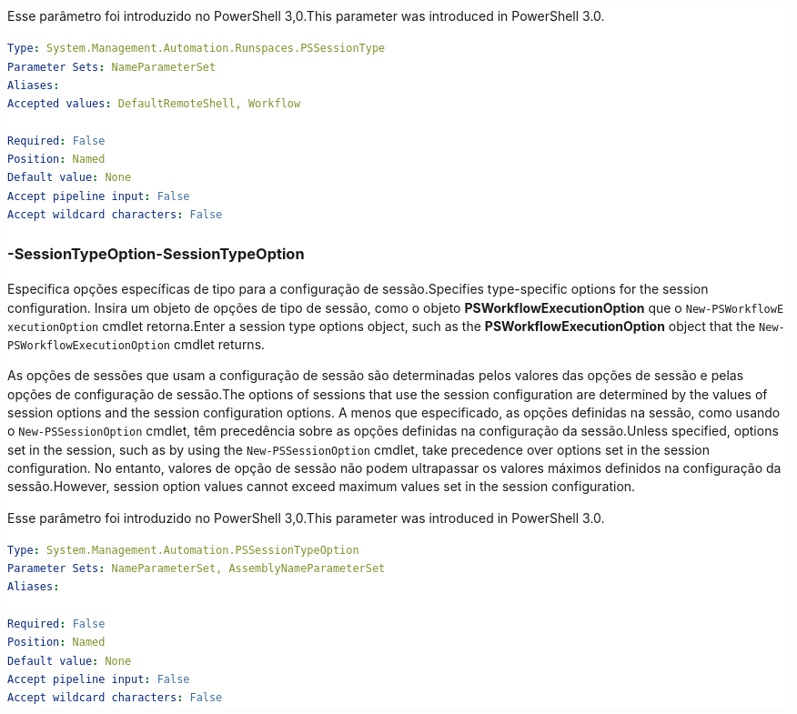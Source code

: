 <span data-ttu-id="4f66c-256">Esse parâmetro foi introduzido no PowerShell 3,0.</span><span class="sxs-lookup"><span data-stu-id="4f66c-256">This parameter was introduced in PowerShell 3.0.</span></span>

```yaml
Type: System.Management.Automation.Runspaces.PSSessionType
Parameter Sets: NameParameterSet
Aliases:
Accepted values: DefaultRemoteShell, Workflow

Required: False
Position: Named
Default value: None
Accept pipeline input: False
Accept wildcard characters: False
```

### <span data-ttu-id="4f66c-257">-SessionTypeOption</span><span class="sxs-lookup"><span data-stu-id="4f66c-257">-SessionTypeOption</span></span>

<span data-ttu-id="4f66c-258">Especifica opções específicas de tipo para a configuração de sessão.</span><span class="sxs-lookup"><span data-stu-id="4f66c-258">Specifies type-specific options for the session configuration.</span></span> <span data-ttu-id="4f66c-259">Insira um objeto de opções de tipo de sessão, como o objeto **PSWorkflowExecutionOption** que o `New-PSWorkflowExecutionOption` cmdlet retorna.</span><span class="sxs-lookup"><span data-stu-id="4f66c-259">Enter a session type options object, such as the **PSWorkflowExecutionOption** object that the `New-PSWorkflowExecutionOption` cmdlet returns.</span></span>

<span data-ttu-id="4f66c-260">As opções de sessões que usam a configuração de sessão são determinadas pelos valores das opções de sessão e pelas opções de configuração de sessão.</span><span class="sxs-lookup"><span data-stu-id="4f66c-260">The options of sessions that use the session configuration are determined by the values of session options and the session configuration options.</span></span> <span data-ttu-id="4f66c-261">A menos que especificado, as opções definidas na sessão, como usando o `New-PSSessionOption` cmdlet, têm precedência sobre as opções definidas na configuração da sessão.</span><span class="sxs-lookup"><span data-stu-id="4f66c-261">Unless specified, options set in the session, such as by using the `New-PSSessionOption` cmdlet, take precedence over options set in the session configuration.</span></span> <span data-ttu-id="4f66c-262">No entanto, valores de opção de sessão não podem ultrapassar os valores máximos definidos na configuração da sessão.</span><span class="sxs-lookup"><span data-stu-id="4f66c-262">However, session option values cannot exceed maximum values set in the session configuration.</span></span>

<span data-ttu-id="4f66c-263">Esse parâmetro foi introduzido no PowerShell 3,0.</span><span class="sxs-lookup"><span data-stu-id="4f66c-263">This parameter was introduced in PowerShell 3.0.</span></span>

```yaml
Type: System.Management.Automation.PSSessionTypeOption
Parameter Sets: NameParameterSet, AssemblyNameParameterSet
Aliases:

Required: False
Position: Named
Default value: None
Accept pipeline input: False
Accept wildcard characters: False
```
